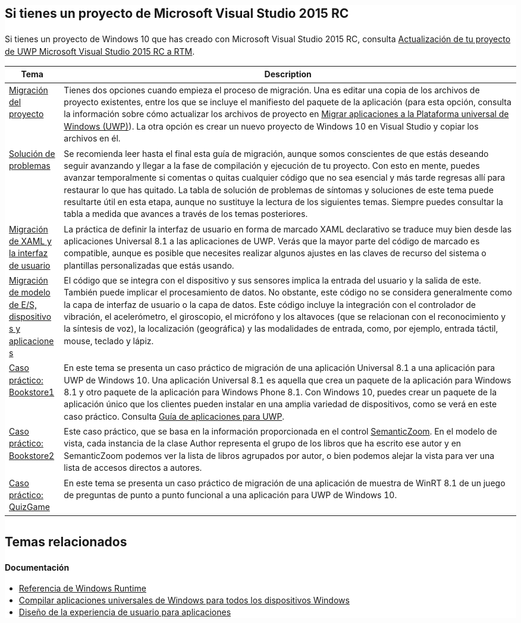 ## <a name="if-you-have-a-microsoft-visual-studio-2015-rc-project"></a>Si tienes un proyecto de Microsoft Visual Studio 2015 RC

Si tienes un proyecto de Windows 10 que has creado con Microsoft Visual Studio 2015 RC, consulta [Actualización de tu proyecto de UWP Microsoft Visual Studio 2015 RC a RTM](update-your-visual-studio-2015-rc-project-to-rtm.md).
 
| Tema | Description |
|-------|-------------|
| [Migración del proyecto](w8x-to-uwp-porting-to-a-uwp-project.md) | Tienes dos opciones cuando empieza el proceso de migración. Una es editar una copia de los archivos de proyecto existentes, entre los que se incluye el manifiesto del paquete de la aplicación (para esta opción, consulta la información sobre cómo actualizar los archivos de proyecto en [Migrar aplicaciones a la Plataforma universal de Windows (UWP)](https://msdn.microsoft.com/library/mt148501.aspx)). La otra opción es crear un nuevo proyecto de Windows 10 en Visual Studio y copiar los archivos en él. |
| [Solución de problemas](w8x-to-uwp-troubleshooting.md) | Se recomienda leer hasta el final esta guía de migración, aunque somos conscientes de que estás deseando seguir avanzando y llegar a la fase de compilación y ejecución de tu proyecto. Con esto en mente, puedes avanzar temporalmente si comentas o quitas cualquier código que no sea esencial y más tarde regresas allí para restaurar lo que has quitado. La tabla de solución de problemas de síntomas y soluciones de este tema puede resultarte útil en esta etapa, aunque no sustituye la lectura de los siguientes temas. Siempre puedes consultar la tabla a medida que avances a través de los temas posteriores. |
| [Migración de XAML y la interfaz de usuario](w8x-to-uwp-porting-xaml-and-ui.md) | La práctica de definir la interfaz de usuario en forma de marcado XAML declarativo se traduce muy bien desde las aplicaciones Universal 8.1 a las aplicaciones de UWP. Verás que la mayor parte del código de marcado es compatible, aunque es posible que necesites realizar algunos ajustes en las claves de recurso del sistema o plantillas personalizadas que estás usando. |
| [Migración de modelo de E/S, dispositivos y aplicaciones](w8x-to-uwp-input-and-sensors.md) | El código que se integra con el dispositivo y sus sensores implica la entrada del usuario y la salida de este. También puede implicar el procesamiento de datos. No obstante, este código no se considera generalmente como la capa de interfaz de usuario o la capa de datos. Este código incluye la integración con el controlador de vibración, el acelerómetro, el giroscopio, el micrófono y los altavoces (que se relacionan con el reconocimiento y la síntesis de voz), la localización (geográfica) y las modalidades de entrada, como, por ejemplo, entrada táctil, mouse, teclado y lápiz. |
| [Caso práctico: Bookstore1](w8x-to-uwp-case-study-bookstore1.md) | En este tema se presenta un caso práctico de migración de una aplicación Universal 8.1 a una aplicación para UWP de Windows 10. Una aplicación Universal 8.1 es aquella que crea un paquete de la aplicación para Windows 8.1 y otro paquete de la aplicación para Windows Phone 8.1. Con Windows 10, puedes crear un paquete de la aplicación único que los clientes pueden instalar en una amplia variedad de dispositivos, como se verá en este caso práctico. Consulta [Guía de aplicaciones para UWP](https://msdn.microsoft.com/library/windows/apps/dn894631). |
| [Caso práctico: Bookstore2](w8x-to-uwp-case-study-bookstore2.md) | Este caso práctico, que se basa en la información proporcionada en el control [SemanticZoom](https://msdn.microsoft.com/library/windows/apps/hh702601). En el modelo de vista, cada instancia de la clase Author representa el grupo de los libros que ha escrito ese autor y en SemanticZoom podemos ver la lista de libros agrupados por autor, o bien podemos alejar la vista para ver una lista de accesos directos a autores. |
| [Caso práctico: QuizGame](w8x-to-uwp-case-study-quizgame.md) | En este tema se presenta un caso práctico de migración de una aplicación de muestra de WinRT 8.1 de un juego de preguntas de punto a punto funcional a una aplicación para UWP de Windows 10. |

## <a name="related-topics"></a>Temas relacionados

**Documentación**
* [Referencia de Windows Runtime](https://msdn.microsoft.com/library/windows/apps/br211377)
* [Compilar aplicaciones universales de Windows para todos los dispositivos Windows](http://go.microsoft.com/fwlink/p/?LinkID=397871)
* [Diseño de la experiencia de usuario para aplicaciones](https://msdn.microsoft.com/library/windows/apps/hh767284)


